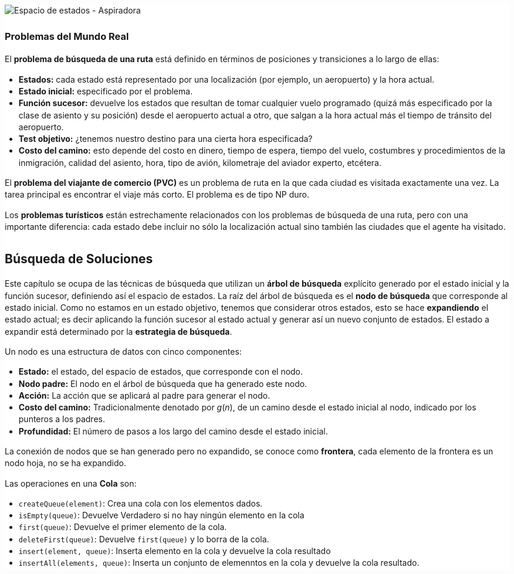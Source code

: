 ![Espacio de estados - Aspiradora](../images/III01.png)

### Problemas del Mundo Real

El **problema de búsqueda de una ruta** está definido en términos de posiciones y
transiciones a lo largo de ellas:

- **Estados:** cada estado está representado por una localización (por ejemplo, un
  aeropuerto) y la hora actual.
- **Estado inicial:** especificado por el problema.
- **Función sucesor:** devuelve los estados que resultan de tomar cualquier vuelo
  programado (quizá más especificado por la clase de asiento y su posición) desde
  el aeropuerto actual a otro, que salgan a la hora actual más el tiempo de
  tránsito del aeropuerto.
- **Test objetivo:** ¿tenemos nuestro destino para una cierta hora especificada?
- **Costo del camino:** esto depende del costo en dinero, tiempo de espera, tiempo
  del vuelo, costumbres y procedimientos de la inmigración, calidad del asiento,
  hora, tipo de avión, kilometraje del aviador experto, etcétera.

El **problema del viajante de comercio (PVC)** es un problema de ruta en la que
cada ciudad es visitada exactamente una vez. La tarea principal es encontrar el
viaje más corto. El problema es de tipo NP duro.

Los **problemas turísticos** están estrechamente relacionados con los problemas de
búsqueda de una ruta, pero con una importante diferencia: cada estado debe incluir
no sólo la localización actual sino también las ciudades que el agente ha visitado.

## Búsqueda de Soluciones

Este capítulo se ocupa de las técnicas de búsqueda que utilizan un **árbol de
búsqueda** explícito generado por el estado inicial y la función sucesor,
definiendo así el espacio de estados. La raíz del árbol de búsqueda es el **nodo de
búsqueda** que corresponde al estado inicial. Como no estamos en un estado
objetivo, tenemos que considerar otros estados, esto se hace **expandiendo** el
estado actual; es decir aplicando la función sucesor al estado actual y generar
así un nuevo conjunto de estados. El estado a expandir está determinado por la
**estrategia de búsqueda**.

Un nodo es una estructura de datos con cinco componentes:
- **Estado:** el estado, del espacio de estados, que corresponde con el nodo.
- **Nodo padre:** El nodo en el árbol de búsqueda que ha generado este nodo.
- **Acción:** La acción que se aplicará al padre para generar el nodo.
- **Costo del camino:** Tradicionalmente denotado por $g(n)$, de un camino desde
  el estado inicial al nodo, indicado por los punteros a los padres.
- **Profundidad:** El número de pasos a los largo del camino desde el estado
  inicial.

La conexión de nodos que se han generado pero no expandido, se conoce como **frontera**, cada elemento de la frontera es un nodo hoja, no se ha expandido.

Las operaciones en una **Cola** son:
- `createQueue(element)`: Crea una cola con los elementos dados.
- `isEmpty(queue)`: Devuelve Verdadero si no hay ningún elemento en la cola
- `first(queue)`: Devuelve el primer elemento de la cola.
- `deleteFirst(queue)`: Devuelve `first(queue)` y lo borra de la cola.
- `insert(element, queue)`: Inserta elemento en la cola y devuelve la cola
  resultado
- `insertAll(elements, queue)`: Inserta un conjunto de elemenntos en la cola y
  devuelve la cola resultado.
